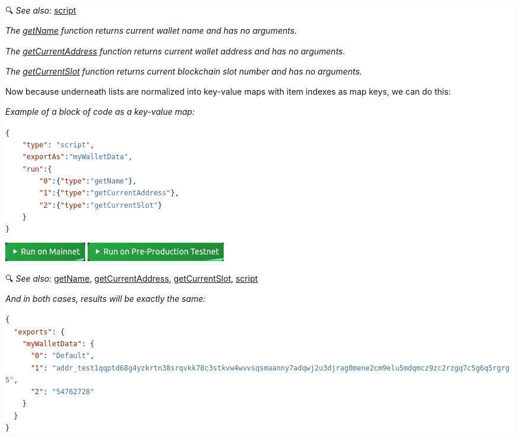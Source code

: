 </a>

🔍 *See also:*
[script](https://beta-wallet.gamechanger.finance/doc/api/v2/api.html)


*The [getName](https://beta-wallet.gamechanger.finance/doc/api/v2/getName.html) function returns current wallet name and has no arguments.*

*The [getCurrentAddress](https://beta-wallet.gamechanger.finance/doc/api/v2/getCurrentAddress.html) function returns current wallet address and has no arguments.*

*The [getCurrentSlot](https://beta-wallet.gamechanger.finance/doc/api/v2/getCurrentSlot.html) function returns current blockchain slot number and has no arguments.*

Now because underneath lists are normalized into key-value maps with item indexes as map keys, we can do this:

*Example of a block of code as a key-value map:*
```json
{
    "type": "script",
    "exportAs":"myWalletData",
    "run":{
        "0":{"type":"getName"},
        "1":{"type":"getCurrentAddress"},
        "2":{"type":"getCurrentSlot"}
    }
}
```
<a href="https://beta-wallet.gamechanger.finance/api/2/run/1-H4sIAAAAAAAAA6tWKqksSFWyUipOLsosKFHSUUqtKMgvKnEsBorlVoYn5uSklrgkliQCZYpK85SsqpUMQARUV3pqiV9ibqpSrY6SIaqwc2lRUWpeiWNKSlFqcTFIgRFWBcE5-SVKtbW1ACZfKByJAAAA" target="_blank" onclick="window.open(this.href, 'dapp connection', 'width=400,height=600'); return false;" style="text-decoration:none; outline:none;">
 <img src="../img/btn/run-mainnet.png" alt="Run on Cardano Mainnet" style="border:none;">
</a>
<a href="https://beta-preprod-wallet.gamechanger.finance/api/2/run/1-H4sIAAAAAAAAA6tWKqksSFWyUipOLsosKFHSUUqtKMgvKnEsBorlVoYn5uSklrgkliQCZYpK85SsqpUMQARUV3pqiV9ibqpSrY6SIaqwc2lRUWpeiWNKSlFqcTFIgRFWBcE5-SVKtbW1ACZfKByJAAAA" target="_blank" onclick="window.open(this.href, 'dapp connection', 'width=400,height=600'); return false;" style="text-decoration:none; outline:none;">
 <img src="../img/btn/run-preprod.png" alt="Run on Cardano Pre-Production Testnet" style="border:none;">
</a>

🔍 *See also:*
[getName](https://beta-wallet.gamechanger.finance/doc/api/v2/getName.html),
[getCurrentAddress](https://beta-wallet.gamechanger.finance/doc/api/v2/getCurrentAddress.html),
[getCurrentSlot](https://beta-wallet.gamechanger.finance/doc/api/v2/getCurrentSlot.html),
[script](https://beta-wallet.gamechanger.finance/doc/api/v2/api.html)


*And in both cases, results will be exactly the same:*
```json
{
  "exports": {
    "myWalletData": {
      "0": "Default",
      "1": "addr_test1qqptd68g4yzkrtn38srqvkk78c3stkvw4wvvsqsmaanny7adqwj2u3djrag0mene2cm9elu5mdqmcz9zc2rzgq7c5g6q5rgrg5",
      "2": "54762728"
    }
  }
}
```
